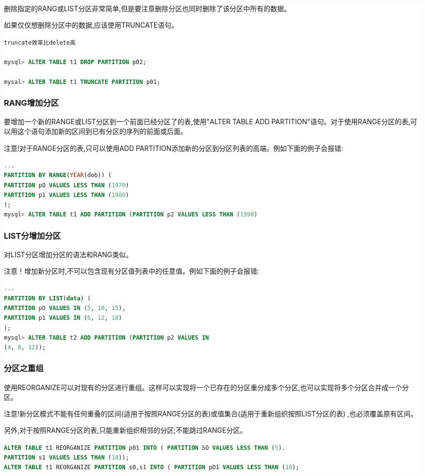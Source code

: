 删除指定的RANG或LIST分区非常简单,但是要注意删除分区也同时删除了该分区中所有的数据。

如果仅仅想删除分区中的数据,应该使用TRUNCATE语句。

```sql
truncate效率比delete高

mysql> ALTER TABLE t1 DROP PARTITION p02;

mysal> ALTER TABLE t1 TRUNCATE PARTITION p01;
```

### RANG增加分区

要增加一个新的RANGE或LIST分区到一个前面已经分区了的表,使用"ALTER TABLE ADD PARTITION"语句。对于使用RANGE分区的表,可以用这个语句添加新的区间到已有分区的序列的前面或后面。

注意!对于RANGE分区的表,只可以使用ADD PARTITION添加新的分区到分区列表的高端。例如下面的例子会报错:

```sql
...
PARTITION BY RANGE(YEAR(dob)) (
PARTITION pO VALUES LESS THAN (1970)
PARTITION p1 VALUES LESS THAN (1980)
);
mysql> ALTER TABLE t1 ADD PARTITION (PARTITION p2 VALUES LESS THAN (1990)
```

### LIST分增加分区

对LIST分区增加分区的语法和RANG类似。

注意！增加新分区时,不可以包含现有分区值列表中的任意值。例如下面的例子会报错:

```sql
...
PARTITION BY LIST(data) (
PARTITION pO VALUES IN (5, 10, 15),
PARTITION p1 VALUES IN (6, 12, 18)
);
mysql> ALTER TABLE t2 ADD PARTITION (PARTITION p2 VALUES IN
(4, 8, 12));
```

### 分区之重组

使用REORGANIZE可以对现有的分区进行重组。这样可以实现将一个已存在的分区重分成多个分区,也可以实现将多个分区合并成一个分区。

注意!新分区模式不能有任何重叠的区间(适用于按照RANGE分区的表)或值集合(适用于重新组织按照LIST分区的表) ,也必须覆盖原有区间。

另外,对于按照RANGE分区的表,只能重新组织相邻的分区;不能跳过RANGE分区。

```sql
ALTER TABLE t1 REORGANIZE PARTITION p01 INTO ( PARTITION SO VALUES LESS THAN (5).
PARTITION s1 VALUES LESS THAN (10));
ALTER TABLE t1 REORGANIZE PARTITION s0,s1 INTO ( PARTITION pO1 VALUES LESS THAN (10);
```
